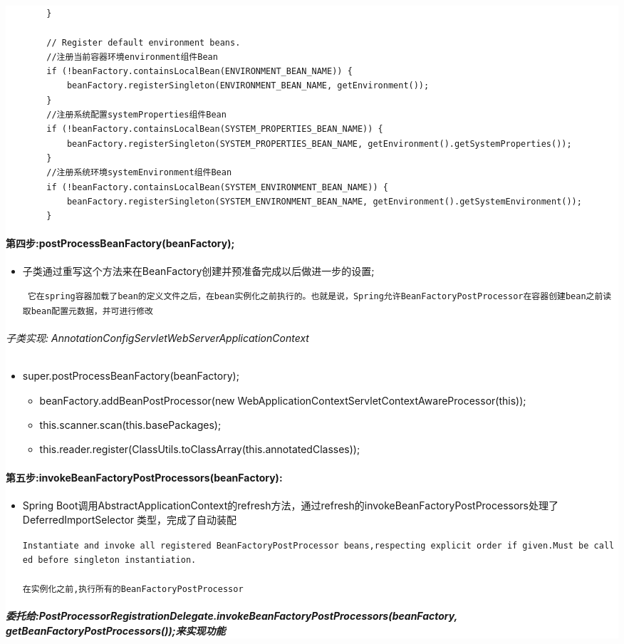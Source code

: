 ```
		}

		// Register default environment beans.
        //注册当前容器环境environment组件Bean
		if (!beanFactory.containsLocalBean(ENVIRONMENT_BEAN_NAME)) {
			beanFactory.registerSingleton(ENVIRONMENT_BEAN_NAME, getEnvironment());
		}
        //注册系统配置systemProperties组件Bean
		if (!beanFactory.containsLocalBean(SYSTEM_PROPERTIES_BEAN_NAME)) {
			beanFactory.registerSingleton(SYSTEM_PROPERTIES_BEAN_NAME, getEnvironment().getSystemProperties());
		}
        //注册系统环境systemEnvironment组件Bean
		if (!beanFactory.containsLocalBean(SYSTEM_ENVIRONMENT_BEAN_NAME)) {
			beanFactory.registerSingleton(SYSTEM_ENVIRONMENT_BEAN_NAME, getEnvironment().getSystemEnvironment());
		}
```

#### 第四步:postProcessBeanFactory(beanFactory);

- 子类通过重写这个方法来在BeanFactory创建并预准备完成以后做进一步的设置;

   ````  
    它在spring容器加载了bean的定义文件之后，在bean实例化之前执行的。也就是说，Spring允许BeanFactoryPostProcessor在容器创建bean之前读取bean配置元数据，并可进行修改
   ````

###### 子类实现: AnnotationConfigServletWebServerApplicationContext

- super.postProcessBeanFactory(beanFactory);

    - beanFactory.addBeanPostProcessor(new WebApplicationContextServletContextAwareProcessor(this));

    - this.scanner.scan(this.basePackages);

    - this.reader.register(ClassUtils.toClassArray(this.annotatedClasses));

#### 第五步:invokeBeanFactoryPostProcessors(beanFactory):

- Spring Boot调用AbstractApplicationContext的refresh方法，通过refresh的invokeBeanFactoryPostProcessors处理了 DeferredImportSelector
  类型，完成了自动装配

   ````
   Instantiate and invoke all registered BeanFactoryPostProcessor beans,respecting explicit order if given.Must be called before singleton instantiation.

   在实例化之前,执行所有的BeanFactoryPostProcessor
   ````

##### 委托给:PostProcessorRegistrationDelegate.invokeBeanFactoryPostProcessors(beanFactory, getBeanFactoryPostProcessors());来实现功能
